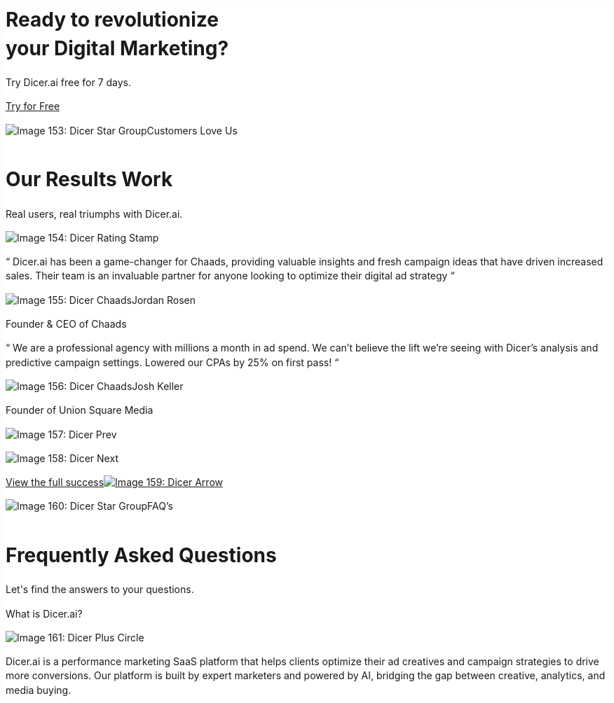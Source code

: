 Ready to revolutionize  
your Digital Marketing?
================================================

Try Dicer.ai free for 7 days.

[Try for Free](https://app.dicer.ai/?_gl=1*1jyz3u8*_gcl_au*MTY5MzYxMjcyNC4xNjg5NjA4Mzky*FPAU*ODUyMDY4MzI5LjE2ODk3ODI1MDE.)

![Image 153: Dicer Star Group](https://www.dicer.ai/images/landing/hero/star-group.svg)Customers Love Us

Our Results Work
================

Real users, real triumphs with Dicer.ai.

![Image 154: Dicer Rating Stamp](https://www.dicer.ai/images/landing/results/rating-stamp.svg)

“ Dicer.ai has been a game-changer for Chaads, providing valuable insights and fresh campaign ideas that have driven increased sales. Their team is an invaluable partner for anyone looking to optimize their digital ad strategy “

![Image 155: Dicer Chaads](https://www.dicer.ai/_next/image?url=%2Fimages%2Flanding%2Fresults%2Fchaads-logo.webp&w=128&q=75)Jordan Rosen

Founder & CEO of Chaads

“ We are a professional agency with millions a month in ad spend. We can’t believe the lift we’re seeing with Dicer’s analysis and predictive campaign settings. Lowered our CPAs by 25% on first pass! “

![Image 156: Dicer Chaads](https://www.dicer.ai/_next/image?url=%2Fimages%2Flanding%2Fresults%2Funion-square.webp&w=128&q=75)Josh Keller

Founder of Union Square Media

![Image 157: Dicer Prev](https://www.dicer.ai/images/landing/results/prev-arrow.svg)

![Image 158: Dicer Next](https://www.dicer.ai/images/landing/results/next-arrow.svg)

[View the full success![Image 159: Dicer Arrow](https://www.dicer.ai/images/landing/results/arrow-right.svg)](https://www.dicer.ai/success-case/union-square-media)

![Image 160: Dicer Star Group](https://www.dicer.ai/images/landing/hero/star-group.svg)FAQ’s

Frequently Asked Questions
==========================

Let's find the answers to your questions.

What is Dicer.ai?

![Image 161: Dicer Plus Circle](https://www.dicer.ai/images/landing/cta/plus.svg)

Dicer.ai is a performance marketing SaaS platform that helps clients optimize their ad creatives and campaign strategies to drive more conversions. Our platform is built by expert marketers and powered by AI, bridging the gap between creative, analytics, and media buying.
